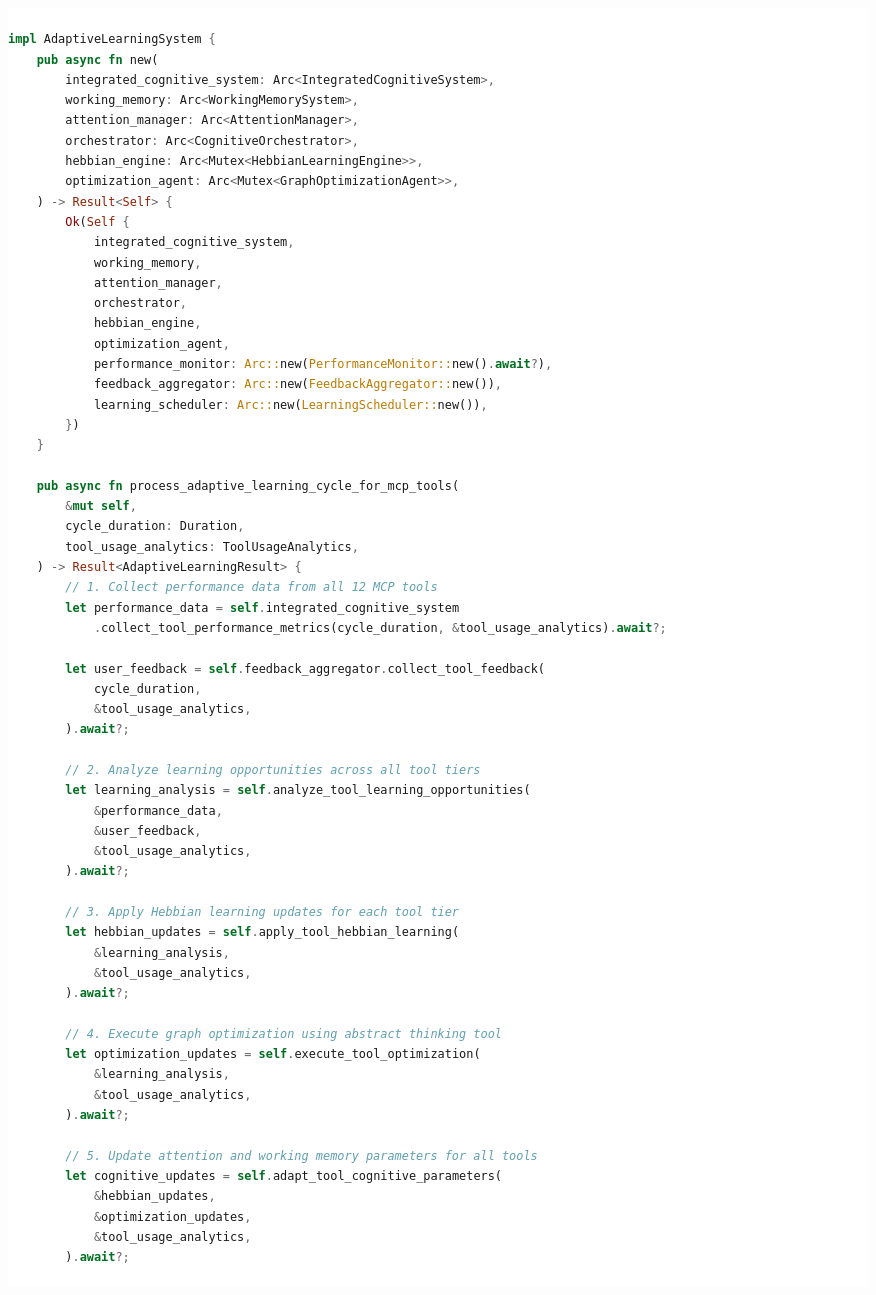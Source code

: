 ```rust

impl AdaptiveLearningSystem {
    pub async fn new(
        integrated_cognitive_system: Arc<IntegratedCognitiveSystem>,
        working_memory: Arc<WorkingMemorySystem>,
        attention_manager: Arc<AttentionManager>,
        orchestrator: Arc<CognitiveOrchestrator>,
        hebbian_engine: Arc<Mutex<HebbianLearningEngine>>,
        optimization_agent: Arc<Mutex<GraphOptimizationAgent>>,
    ) -> Result<Self> {
        Ok(Self {
            integrated_cognitive_system,
            working_memory,
            attention_manager,
            orchestrator,
            hebbian_engine,
            optimization_agent,
            performance_monitor: Arc::new(PerformanceMonitor::new().await?),
            feedback_aggregator: Arc::new(FeedbackAggregator::new()),
            learning_scheduler: Arc::new(LearningScheduler::new()),
        })
    }

    pub async fn process_adaptive_learning_cycle_for_mcp_tools(
        &mut self,
        cycle_duration: Duration,
        tool_usage_analytics: ToolUsageAnalytics,
    ) -> Result<AdaptiveLearningResult> {
        // 1. Collect performance data from all 12 MCP tools
        let performance_data = self.integrated_cognitive_system
            .collect_tool_performance_metrics(cycle_duration, &tool_usage_analytics).await?;
        
        let user_feedback = self.feedback_aggregator.collect_tool_feedback(
            cycle_duration,
            &tool_usage_analytics,
        ).await?;
        
        // 2. Analyze learning opportunities across all tool tiers
        let learning_analysis = self.analyze_tool_learning_opportunities(
            &performance_data,
            &user_feedback,
            &tool_usage_analytics,
        ).await?;
        
        // 3. Apply Hebbian learning updates for each tool tier
        let hebbian_updates = self.apply_tool_hebbian_learning(
            &learning_analysis,
            &tool_usage_analytics,
        ).await?;
        
        // 4. Execute graph optimization using abstract thinking tool
        let optimization_updates = self.execute_tool_optimization(
            &learning_analysis,
            &tool_usage_analytics,
        ).await?;
        
        // 5. Update attention and working memory parameters for all tools
        let cognitive_updates = self.adapt_tool_cognitive_parameters(
            &hebbian_updates,
            &optimization_updates,
            &tool_usage_analytics,
        ).await?;
        
```